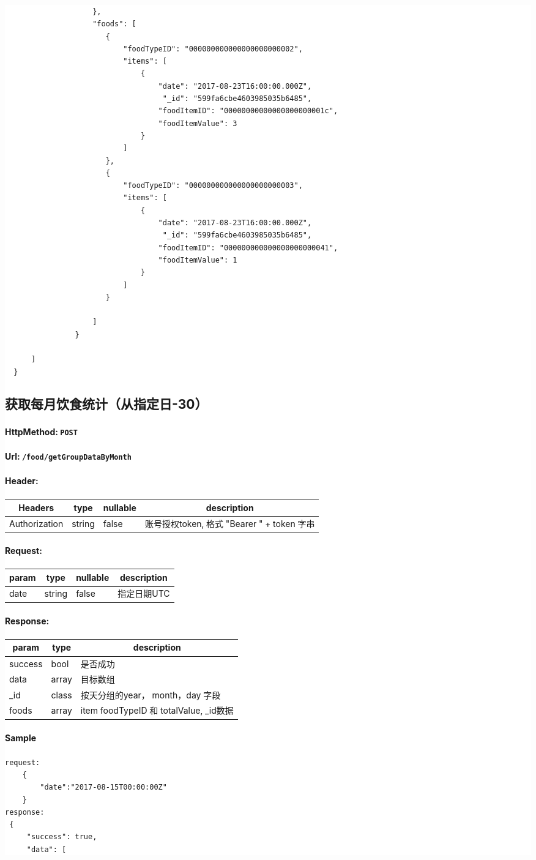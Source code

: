 ```
                    },
                    "foods": [
                       {
                           "foodTypeID": "000000000000000000000002",
                           "items": [
                               {
                                   "date": "2017-08-23T16:00:00.000Z",
                                    "_id": "599fa6cbe4603985035b6485",
                                   "foodItemID": "00000000000000000000001c",
                                   "foodItemValue": 3
                               }
                           ]
                       },
                       {
                           "foodTypeID": "000000000000000000000003",
                           "items": [
                               {
                                   "date": "2017-08-23T16:00:00.000Z",
                                    "_id": "599fa6cbe4603985035b6485",
                                   "foodItemID": "000000000000000000000041",
                                   "foodItemValue": 1
                               }
                           ]
                       }
                        
                    ]
                }
               
      ]
  }
```
##  获取每月饮食统计（从指定日-30）
>
#### HttpMethod: `POST`
#### Url: `/food/getGroupDataByMonth`
#### Header:
Headers       |type       |nullable   |description
------------|-----------|-----------|-----------
Authorization      |string        |false      | 账号授权token, 格式 "Bearer " + token 字串
#### Request:
param       |type       |nullable   |description
------------|-----------|-----------|-----------
date |string  |false      | 指定日期UTC
#### Response:
param|type|description
-|-|-
success|bool|是否成功
data        |array   | 目标数组
_id         |class   | 按天分组的year， month，day 字段
foods       |array   | item foodTypeID 和 totalValue, _id数据
#### Sample
```
request:
    {
    	"date":"2017-08-15T00:00:00Z"
    }
response:
 {
     "success": true,
     "data": [
```